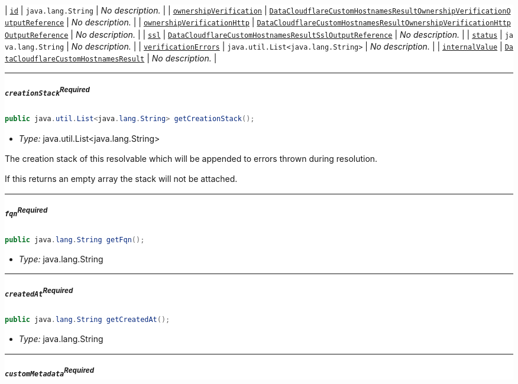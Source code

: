 | <code><a href="#@cdktf/provider-cloudflare.dataCloudflareCustomHostnames.DataCloudflareCustomHostnamesResultOutputReference.property.id">id</a></code> | <code>java.lang.String</code> | *No description.* |
| <code><a href="#@cdktf/provider-cloudflare.dataCloudflareCustomHostnames.DataCloudflareCustomHostnamesResultOutputReference.property.ownershipVerification">ownershipVerification</a></code> | <code><a href="#@cdktf/provider-cloudflare.dataCloudflareCustomHostnames.DataCloudflareCustomHostnamesResultOwnershipVerificationOutputReference">DataCloudflareCustomHostnamesResultOwnershipVerificationOutputReference</a></code> | *No description.* |
| <code><a href="#@cdktf/provider-cloudflare.dataCloudflareCustomHostnames.DataCloudflareCustomHostnamesResultOutputReference.property.ownershipVerificationHttp">ownershipVerificationHttp</a></code> | <code><a href="#@cdktf/provider-cloudflare.dataCloudflareCustomHostnames.DataCloudflareCustomHostnamesResultOwnershipVerificationHttpOutputReference">DataCloudflareCustomHostnamesResultOwnershipVerificationHttpOutputReference</a></code> | *No description.* |
| <code><a href="#@cdktf/provider-cloudflare.dataCloudflareCustomHostnames.DataCloudflareCustomHostnamesResultOutputReference.property.ssl">ssl</a></code> | <code><a href="#@cdktf/provider-cloudflare.dataCloudflareCustomHostnames.DataCloudflareCustomHostnamesResultSslOutputReference">DataCloudflareCustomHostnamesResultSslOutputReference</a></code> | *No description.* |
| <code><a href="#@cdktf/provider-cloudflare.dataCloudflareCustomHostnames.DataCloudflareCustomHostnamesResultOutputReference.property.status">status</a></code> | <code>java.lang.String</code> | *No description.* |
| <code><a href="#@cdktf/provider-cloudflare.dataCloudflareCustomHostnames.DataCloudflareCustomHostnamesResultOutputReference.property.verificationErrors">verificationErrors</a></code> | <code>java.util.List<java.lang.String></code> | *No description.* |
| <code><a href="#@cdktf/provider-cloudflare.dataCloudflareCustomHostnames.DataCloudflareCustomHostnamesResultOutputReference.property.internalValue">internalValue</a></code> | <code><a href="#@cdktf/provider-cloudflare.dataCloudflareCustomHostnames.DataCloudflareCustomHostnamesResult">DataCloudflareCustomHostnamesResult</a></code> | *No description.* |

---

##### `creationStack`<sup>Required</sup> <a name="creationStack" id="@cdktf/provider-cloudflare.dataCloudflareCustomHostnames.DataCloudflareCustomHostnamesResultOutputReference.property.creationStack"></a>

```java
public java.util.List<java.lang.String> getCreationStack();
```

- *Type:* java.util.List<java.lang.String>

The creation stack of this resolvable which will be appended to errors thrown during resolution.

If this returns an empty array the stack will not be attached.

---

##### `fqn`<sup>Required</sup> <a name="fqn" id="@cdktf/provider-cloudflare.dataCloudflareCustomHostnames.DataCloudflareCustomHostnamesResultOutputReference.property.fqn"></a>

```java
public java.lang.String getFqn();
```

- *Type:* java.lang.String

---

##### `createdAt`<sup>Required</sup> <a name="createdAt" id="@cdktf/provider-cloudflare.dataCloudflareCustomHostnames.DataCloudflareCustomHostnamesResultOutputReference.property.createdAt"></a>

```java
public java.lang.String getCreatedAt();
```

- *Type:* java.lang.String

---

##### `customMetadata`<sup>Required</sup> <a name="customMetadata" id="@cdktf/provider-cloudflare.dataCloudflareCustomHostnames.DataCloudflareCustomHostnamesResultOutputReference.property.customMetadata"></a>
